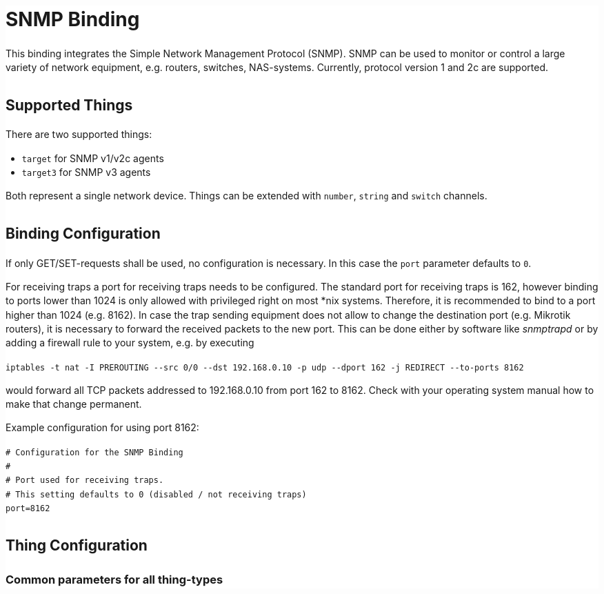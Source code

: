# SNMP Binding

This binding integrates the Simple Network Management Protocol (SNMP).
SNMP can be used to monitor or control a large variety of network equipment, e.g. routers, switches, NAS-systems.
Currently, protocol version 1 and 2c are supported.

## Supported Things

There are two supported things:

 - `target` for SNMP v1/v2c agents
 - `target3` for SNMP v3 agents

Both represent a single network device. 
Things can be extended with `number`, `string` and `switch` channels.

## Binding Configuration

If only GET/SET-requests shall be used, no configuration is necessary.
In this case the `port` parameter defaults to `0`.

For receiving traps a port for receiving traps needs to be configured.
The standard port for receiving traps is 162, however binding to ports lower than 1024 is only allowed with privileged right on most *nix systems.
Therefore, it is recommended to bind to a port higher than 1024 (e.g. 8162).
In case the trap sending equipment does not allow to change the destination port (e.g. Mikrotik routers), it is necessary to forward the received packets to the new port.
This can be done either by software like _snmptrapd_ or by adding a firewall rule to your system, e.g. by executing

```shell
iptables -t nat -I PREROUTING --src 0/0 --dst 192.168.0.10 -p udp --dport 162 -j REDIRECT --to-ports 8162
```

would forward all TCP packets addressed to 192.168.0.10 from port 162 to 8162.
Check with your operating system manual how to make that change permanent.

Example configuration for using port 8162:

```text
# Configuration for the SNMP Binding
#
# Port used for receiving traps.
# This setting defaults to 0 (disabled / not receiving traps)
port=8162
```

## Thing Configuration

### Common parameters for all thing-types
